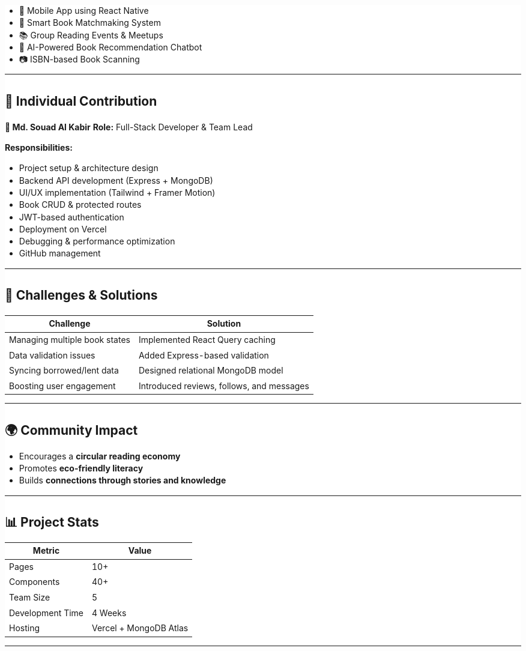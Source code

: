 * 📱 Mobile App using React Native
* 🤖 Smart Book Matchmaking System
* 📚 Group Reading Events & Meetups
* 💬 AI-Powered Book Recommendation Chatbot
* 📷 ISBN-based Book Scanning

---

## 👥 **Individual Contribution**

**👤 Md. Souad Al Kabir**
**Role:** Full-Stack Developer & Team Lead

**Responsibilities:**

* Project setup & architecture design
* Backend API development (Express + MongoDB)
* UI/UX implementation (Tailwind + Framer Motion)
* Book CRUD & protected routes
* JWT-based authentication
* Deployment on Vercel
* Debugging & performance optimization
* GitHub management

---

## 🧩 **Challenges & Solutions**

| Challenge                     | Solution                                  |
| ----------------------------- | ----------------------------------------- |
| Managing multiple book states | Implemented React Query caching           |
| Data validation issues        | Added Express-based validation            |
| Syncing borrowed/lent data    | Designed relational MongoDB model         |
| Boosting user engagement      | Introduced reviews, follows, and messages |

---

## 🌍 **Community Impact**

* Encourages a **circular reading economy**
* Promotes **eco-friendly literacy**
* Builds **connections through stories and knowledge**

---

## 📊 **Project Stats**

| Metric           | Value                  |
| ---------------- | ---------------------- |
| Pages            | 10+                    |
| Components       | 40+                    |
| Team Size        | 5                      |
| Development Time | 4 Weeks                |
| Hosting          | Vercel + MongoDB Atlas |

---